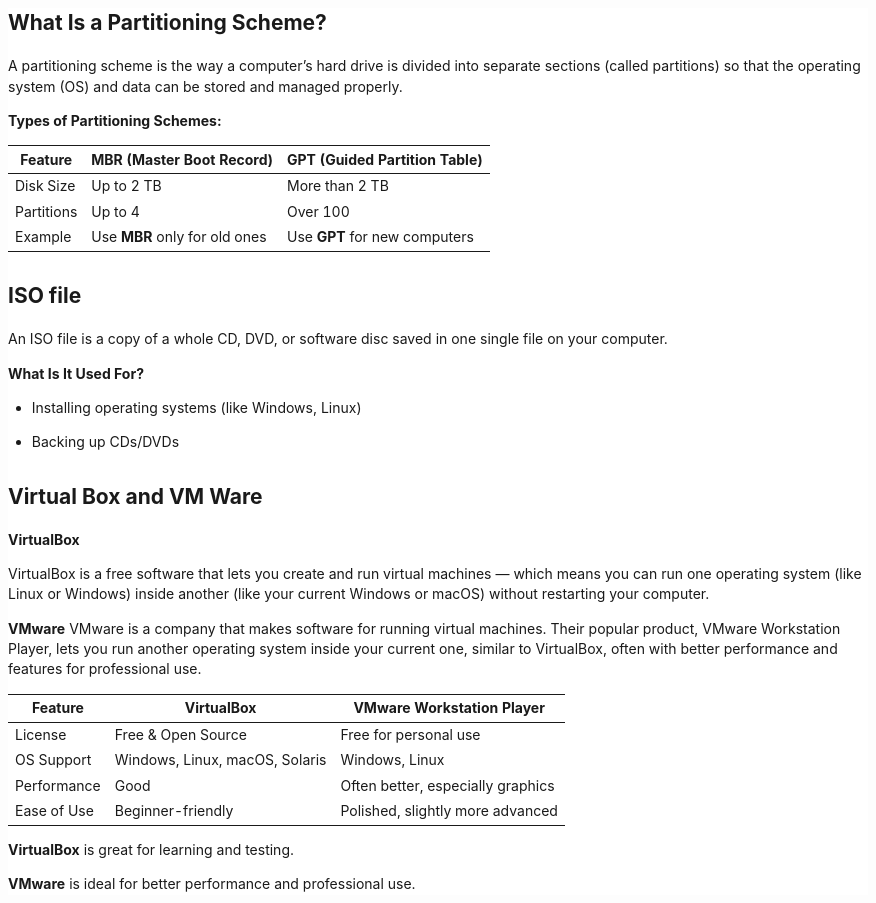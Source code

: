 
## What Is a Partitioning Scheme?

A partitioning scheme is the way a computer’s hard drive is divided into separate sections (called partitions) so that the operating system (OS) and data can be stored and managed properly.

**Types of Partitioning Schemes:**


| Feature        | MBR (Master Boot Record)                        | GPT (Guided Partition Table)                         |
|----------------|------------------------------|-------------------------------|
| Disk Size      | Up to 2 TB                   | More than 2 TB                |
| Partitions     | Up to 4                      | Over 100                      |
| Example        | Use **MBR** only for old ones| Use **GPT** for new computers |


## ISO file

An ISO file is a copy of a whole CD, DVD, or software disc saved in one single file on your computer.

**What Is It Used For?**

- Installing operating systems (like Windows, Linux)

- Backing up CDs/DVDs

## Virtual Box and VM Ware

**VirtualBox**

VirtualBox is a free software that lets you create and run virtual machines — which means you can run one operating system (like Linux or Windows) inside another (like your current Windows or macOS) without restarting your computer.

**VMware**
VMware is a company that makes software for running virtual machines. Their popular product, VMware Workstation Player, lets you run another operating system inside your current one, similar to VirtualBox, often with better performance and features for professional use.



| Feature            | VirtualBox                            | VMware Workstation Player               |
|--------------------|---------------------------------------|-----------------------------------------|
| License            | Free & Open Source                    | Free for personal use                   |
| OS Support         | Windows, Linux, macOS, Solaris        | Windows, Linux                          |
| Performance        | Good                                  | Often better, especially graphics       |
| Ease of Use        | Beginner-friendly                     | Polished, slightly more advanced        |

**VirtualBox** is great for learning and testing.  

**VMware** is ideal for better performance and professional use.
